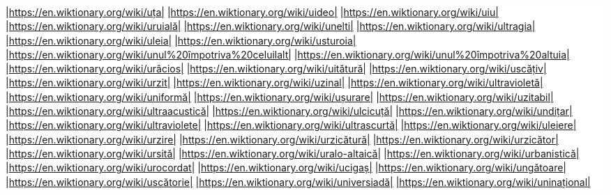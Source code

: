 |https://en.wiktionary.org/wiki/uța|
|https://en.wiktionary.org/wiki/uideo|
|https://en.wiktionary.org/wiki/uiu|
|https://en.wiktionary.org/wiki/uruială|
|https://en.wiktionary.org/wiki/unelti|
|https://en.wiktionary.org/wiki/ultragia|
|https://en.wiktionary.org/wiki/uleia|
|https://en.wiktionary.org/wiki/usturoia|
|https://en.wiktionary.org/wiki/unul%20împotriva%20celuilalt|
|https://en.wiktionary.org/wiki/unul%20împotriva%20altuia|
|https://en.wiktionary.org/wiki/urâcios|
|https://en.wiktionary.org/wiki/uitătură|
|https://en.wiktionary.org/wiki/uscățiv|
|https://en.wiktionary.org/wiki/urzit|
|https://en.wiktionary.org/wiki/uzinal|
|https://en.wiktionary.org/wiki/ultravioletă|
|https://en.wiktionary.org/wiki/uniformă|
|https://en.wiktionary.org/wiki/ușurare|
|https://en.wiktionary.org/wiki/uzitabil|
|https://en.wiktionary.org/wiki/ultraacustică|
|https://en.wiktionary.org/wiki/ulcicuță|
|https://en.wiktionary.org/wiki/undițar|
|https://en.wiktionary.org/wiki/ultraviolete|
|https://en.wiktionary.org/wiki/ultrascurtă|
|https://en.wiktionary.org/wiki/uleiere|
|https://en.wiktionary.org/wiki/urzire|
|https://en.wiktionary.org/wiki/urzicătură|
|https://en.wiktionary.org/wiki/urzicător|
|https://en.wiktionary.org/wiki/ursită|
|https://en.wiktionary.org/wiki/uralo-altaică|
|https://en.wiktionary.org/wiki/urbanistică|
|https://en.wiktionary.org/wiki/urocordat|
|https://en.wiktionary.org/wiki/ucigaș|
|https://en.wiktionary.org/wiki/ungătoare|
|https://en.wiktionary.org/wiki/uscătorie|
|https://en.wiktionary.org/wiki/universiadă|
|https://en.wiktionary.org/wiki/uninațional|